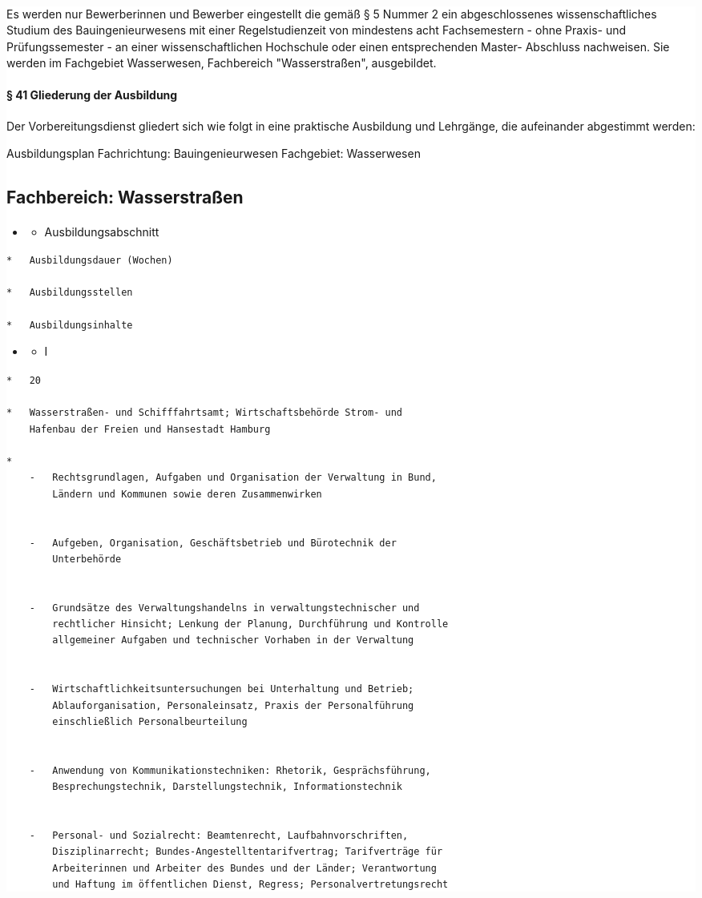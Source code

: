 Es werden nur Bewerberinnen und Bewerber eingestellt die gemäß § 5
Nummer 2 ein abgeschlossenes wissenschaftliches Studium des
Bauingenieurwesens mit einer Regelstudienzeit von mindestens acht
Fachsemestern - ohne Praxis- und Prüfungssemester - an einer
wissenschaftlichen Hochschule oder einen entsprechenden Master-
Abschluss nachweisen. Sie werden im Fachgebiet Wasserwesen,
Fachbereich "Wasserstraßen", ausgebildet.


#### § 41 Gliederung der Ausbildung

Der Vorbereitungsdienst gliedert sich wie folgt in eine praktische
Ausbildung und Lehrgänge, die aufeinander abgestimmt werden:

Ausbildungsplan
Fachrichtung: Bauingenieurwesen
Fachgebiet: Wasserwesen
## Fachbereich: Wasserstraßen

*    *   Ausbildungsabschnitt

    *   Ausbildungsdauer (Wochen)

    *   Ausbildungsstellen

    *   Ausbildungsinhalte


*    *   I

    *   20

    *   Wasserstraßen- und Schifffahrtsamt; Wirtschaftsbehörde Strom- und
        Hafenbau der Freien und Hansestadt Hamburg

    *
        -   Rechtsgrundlagen, Aufgaben und Organisation der Verwaltung in Bund,
            Ländern und Kommunen sowie deren Zusammenwirken


        -   Aufgeben, Organisation, Geschäftsbetrieb und Bürotechnik der
            Unterbehörde


        -   Grundsätze des Verwaltungshandelns in verwaltungstechnischer und
            rechtlicher Hinsicht; Lenkung der Planung, Durchführung und Kontrolle
            allgemeiner Aufgaben und technischer Vorhaben in der Verwaltung


        -   Wirtschaftlichkeitsuntersuchungen bei Unterhaltung und Betrieb;
            Ablauforganisation, Personaleinsatz, Praxis der Personalführung
            einschließlich Personalbeurteilung


        -   Anwendung von Kommunikationstechniken: Rhetorik, Gesprächsführung,
            Besprechungstechnik, Darstellungstechnik, Informationstechnik


        -   Personal- und Sozialrecht: Beamtenrecht, Laufbahnvorschriften,
            Disziplinarrecht; Bundes-Angestelltentarifvertrag; Tarifverträge für
            Arbeiterinnen und Arbeiter des Bundes und der Länder; Verantwortung
            und Haftung im öffentlichen Dienst, Regress; Personalvertretungsrecht
